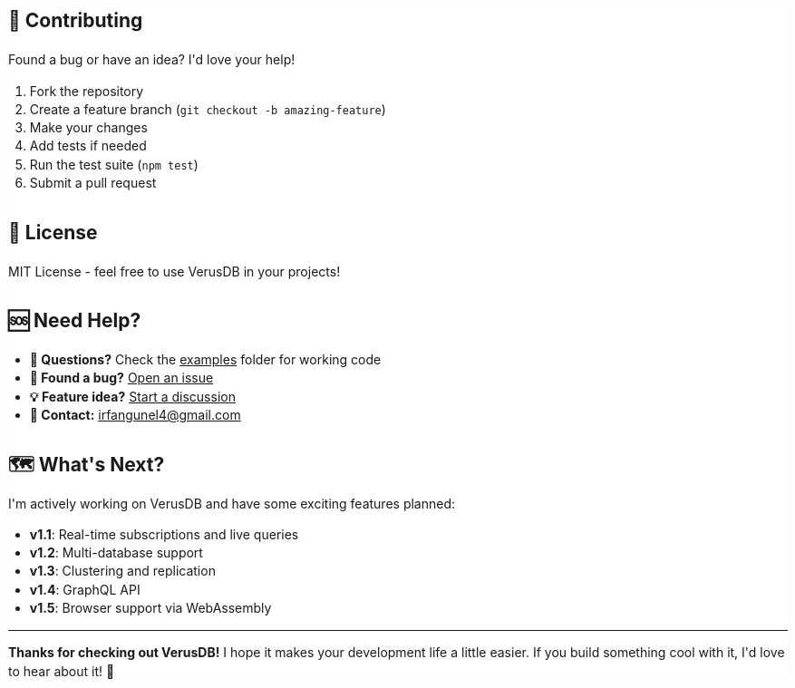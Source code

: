 ## 🤝 Contributing

Found a bug or have an idea? I'd love your help!

1. Fork the repository
2. Create a feature branch (`git checkout -b amazing-feature`)
3. Make your changes
4. Add tests if needed
5. Run the test suite (`npm test`)
6. Submit a pull request

## 📄 License

MIT License - feel free to use VerusDB in your projects!

## 🆘 Need Help?

- **📖 Questions?** Check the [examples](examples/) folder for working code
- **🐛 Found a bug?** [Open an issue](https://github.com/irfangunl/VerusDB/issues)
- **💡 Feature idea?** [Start a discussion](https://github.com/irfangunl/VerusDB/discussions)
- **📧 Contact:** irfangunel4@gmail.com

## 🗺️ What's Next?

I'm actively working on VerusDB and have some exciting features planned:

- **v1.1**: Real-time subscriptions and live queries
- **v1.2**: Multi-database support
- **v1.3**: Clustering and replication
- **v1.4**: GraphQL API
- **v1.5**: Browser support via WebAssembly

---

**Thanks for checking out VerusDB!** I hope it makes your development life a little easier. If you build something cool with it, I'd love to hear about it! 🚀
